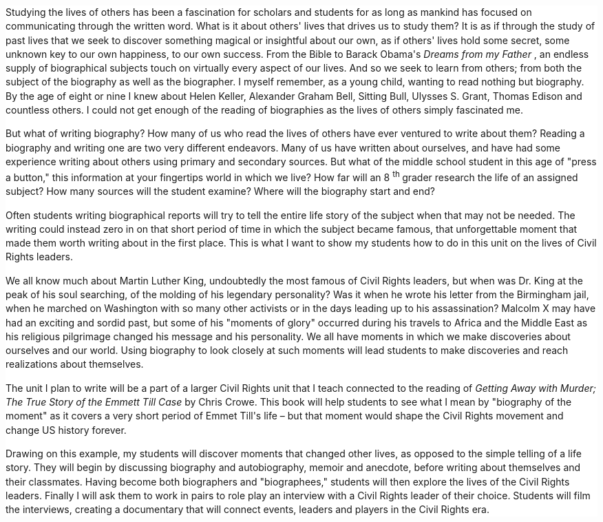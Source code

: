  Studying the lives of others has been a fascination for scholars and students for as long as mankind has focused on communicating through the written word. What is it about others' lives that drives us to study them? It is as if through the study of past lives that we seek to discover something magical or insightful about our own, as if others' lives hold some secret, some unknown key to our own happiness, to our own success. From the Bible to Barack Obama's
 <i>
  Dreams from my Father
 </i>
 , an endless supply of biographical subjects touch on virtually every aspect of our lives. And so we seek to learn from others; from both the subject of the biography as well as the biographer. I myself remember, as a young child, wanting to read nothing but biography. By the age of eight or nine I knew about Helen Keller, Alexander Graham Bell, Sitting Bull, Ulysses S. Grant, Thomas Edison and countless others. I could not get enough of the reading of biographies as the lives of others simply fascinated me.
<p>
  But what of writing biography? How many of us who read the lives of others have ever ventured to write about them? Reading a biography and writing one are two very different endeavors. Many of us have written about ourselves, and have had some experience writing about others using primary and secondary sources. But what of the middle school student in this age of "press a button," this information at your fingertips world in which we live? How far will an 8
  <sup>
   th
  </sup>
  grader research the life of an assigned subject? How many sources will the student examine? Where will the biography start and end?
 </p>
<p>
  Often students writing biographical reports will try to tell the entire life story of the subject when that may not be needed. The writing could instead zero in on that short period of time in which the subject became famous, that unforgettable moment that made them worth writing about in the first place. This is what I want to show my students how to do in this unit on the lives of Civil Rights leaders.
 </p>
<p>
  We all know much about Martin Luther King, undoubtedly the most famous of Civil Rights leaders, but when was Dr. King at the peak of his soul searching, of the molding of his legendary personality? Was it when he wrote his letter from the Birmingham jail, when he marched on Washington with so many other activists or in the days leading up to his assassination? Malcolm X may have had an exciting and sordid past, but some of his "moments of glory" occurred during his travels to Africa and the Middle East as his religious pilgrimage changed his message and his personality. We all have moments in which we make discoveries about ourselves and our world. Using biography to look closely at such moments will lead students to make discoveries and reach realizations about themselves.
 </p>
<p>
  The unit I plan to write will be a part of a larger Civil Rights unit that I teach connected to the reading of
  <i>
   Getting Away with Murder; The True Story of the Emmett Till Case
  </i>
  by Chris Crowe. This book will help students to see what I mean by "biography of the moment" as it covers a very short period of Emmet Till's life – but that moment would shape the Civil Rights movement and change US history forever.
 </p>
<p>
  Drawing on this example, my students will discover moments that changed other lives, as opposed to the simple telling of a life story. They will begin by discussing biography and autobiography, memoir and anecdote, before writing about themselves and their classmates. Having become both biographers and "biographees," students will then explore the lives of the Civil Rights leaders. Finally I will ask them to work in pairs to role play an interview with a Civil Rights leader of their choice. Students will film the interviews, creating a documentary that will connect events, leaders and players in the Civil Rights era.
 </p>
